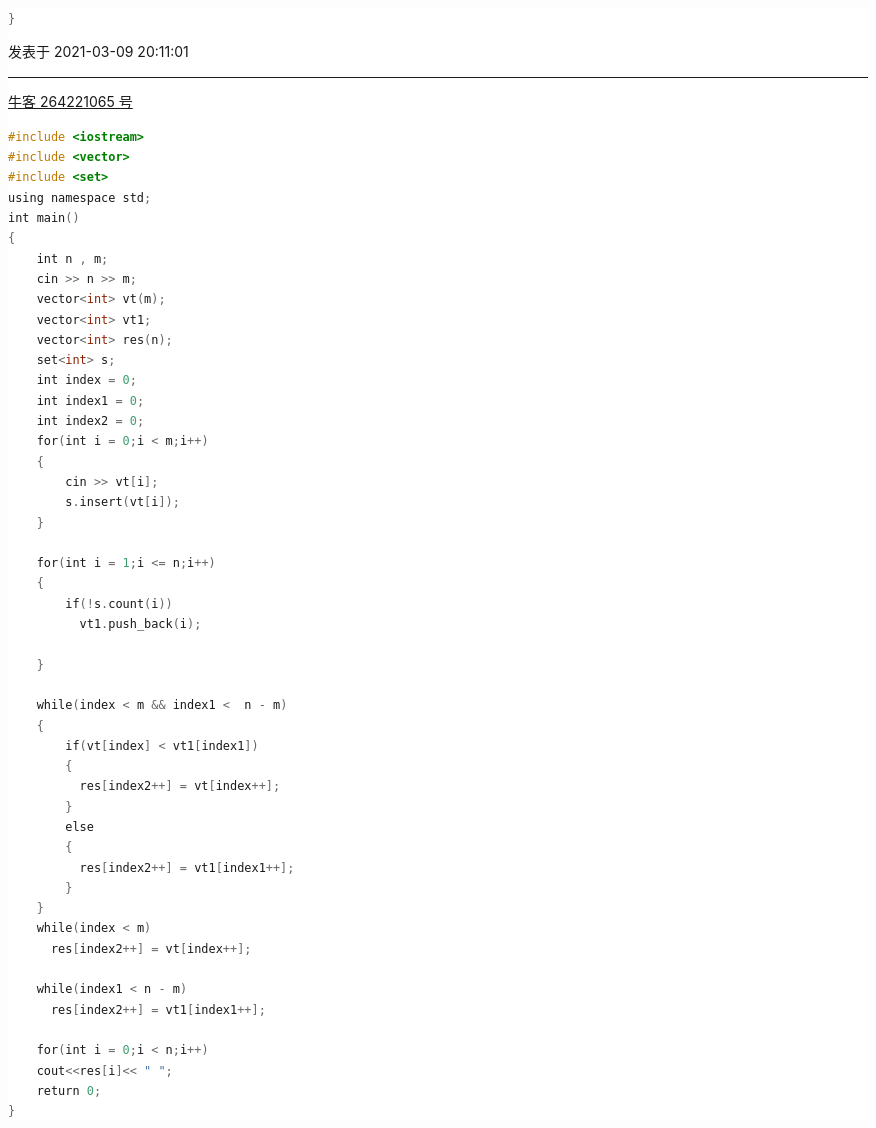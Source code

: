 ```cpp
}
```

发表于 2021-03-09 20:11:01

* * *

[牛客 264221065 号](https://www.nowcoder.com/profile/264221065)

```cpp
#include <iostream>
#include <vector>
#include <set>
using namespace std;
int main()
{
    int n , m;
    cin >> n >> m;
    vector<int> vt(m);
    vector<int> vt1;
    vector<int> res(n);
    set<int> s;
    int index = 0;
    int index1 = 0;
    int index2 = 0;
    for(int i = 0;i < m;i++)
    {
        cin >> vt[i];
        s.insert(vt[i]);
    }

    for(int i = 1;i <= n;i++)
    {
        if(!s.count(i))
          vt1.push_back(i);

    }

    while(index < m && index1 <  n - m)
    {
        if(vt[index] < vt1[index1])
        {
          res[index2++] = vt[index++];
        }
        else
        {
          res[index2++] = vt1[index1++];
        }
    }
    while(index < m)
      res[index2++] = vt[index++];

    while(index1 < n - m)
      res[index2++] = vt1[index1++];

    for(int i = 0;i < n;i++)
    cout<<res[i]<< " ";
    return 0;
}
```
